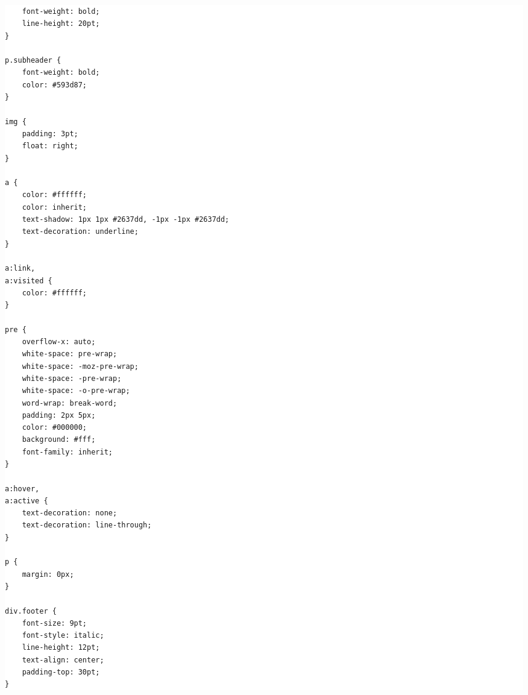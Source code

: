 ```{r,style,eval=FALSE,echo=TRUE}  
	font-weight: bold;  
	line-height: 20pt;  
}  
  
p.subheader {  
	font-weight: bold;  
	color: #593d87;  
}  
  
img {  
	padding: 3pt;  
	float: right;  
}  
  
a {  
	color: #ffffff;  
	color: inherit;  
	text-shadow: 1px 1px #2637dd, -1px -1px #2637dd;  
	text-decoration: underline;  
}  
  
a:link,  
a:visited {  
	color: #ffffff;  
}  
  
pre {  
	overflow-x: auto;  
	white-space: pre-wrap;  
	white-space: -moz-pre-wrap;  
	white-space: -pre-wrap;  
	white-space: -o-pre-wrap;  
	word-wrap: break-word;  
	padding: 2px 5px;  
	color: #000000;  
	background: #fff;  
	font-family: inherit;  
}  
  
a:hover,  
a:active {  
	text-decoration: none;  
	text-decoration: line-through;  
}  
  
p {  
	margin: 0px;  
}  
  
div.footer {  
	font-size: 9pt;  
	font-style: italic;  
	line-height: 12pt;  
	text-align: center;  
	padding-top: 30pt;  
}  
```